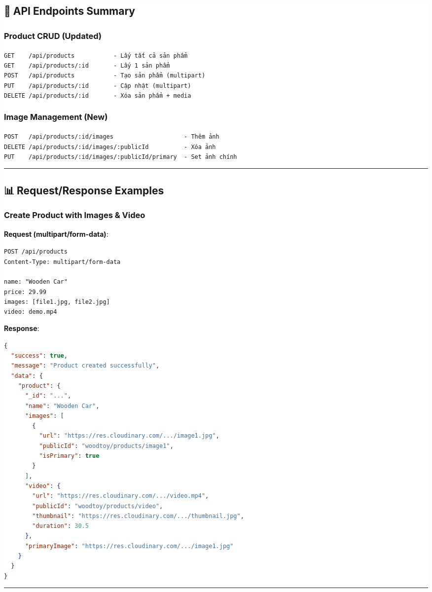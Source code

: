 
## 🔄 API Endpoints Summary

### Product CRUD (Updated)
```
GET    /api/products           - Lấy tất cả sản phẩm
GET    /api/products/:id       - Lấy 1 sản phẩm
POST   /api/products           - Tạo sản phẩm (multipart)
PUT    /api/products/:id       - Cập nhật (multipart)
DELETE /api/products/:id       - Xóa sản phẩm + media
```

### Image Management (New)
```
POST   /api/products/:id/images                    - Thêm ảnh
DELETE /api/products/:id/images/:publicId          - Xóa ảnh
PUT    /api/products/:id/images/:publicId/primary  - Set ảnh chính
```

---

## 📊 Request/Response Examples

### Create Product with Images & Video

**Request (multipart/form-data)**:
```
POST /api/products
Content-Type: multipart/form-data

name: "Wooden Car"
price: 29.99
images: [file1.jpg, file2.jpg]
video: demo.mp4
```

**Response**:
```json
{
  "success": true,
  "message": "Product created successfully",
  "data": {
    "product": {
      "_id": "...",
      "name": "Wooden Car",
      "images": [
        {
          "url": "https://res.cloudinary.com/.../image1.jpg",
          "publicId": "woodtoy/products/image1",
          "isPrimary": true
        }
      ],
      "video": {
        "url": "https://res.cloudinary.com/.../video.mp4",
        "publicId": "woodtoy/products/video",
        "thumbnail": "https://res.cloudinary.com/.../thumbnail.jpg",
        "duration": 30.5
      },
      "primaryImage": "https://res.cloudinary.com/.../image1.jpg"
    }
  }
}
```

---